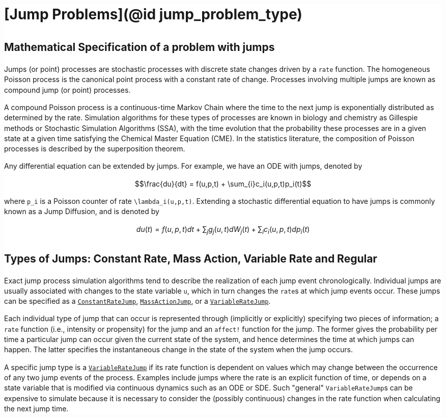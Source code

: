 # [Jump Problems](@id jump_problem_type)

## Mathematical Specification of a problem with jumps

Jumps (or point) processes are stochastic processes with discrete state changes
driven by a `rate` function. The homogeneous Poisson process is the canonical
point process with a constant rate of change. Processes involving multiple jumps
are known as compound jump (or point) processes.

A compound Poisson process is a continuous-time Markov Chain where the time to
the next jump is exponentially distributed as determined by the rate. Simulation
algorithms for these types of processes are known in biology and chemistry as
Gillespie methods or Stochastic Simulation Algorithms (SSA), with the time
evolution that the probability these processes are in a given state at a given
time satisfying the Chemical Master Equation (CME). In the statistics literature,
the composition of Poisson processes is described by the superposition theorem.

Any differential equation can be extended by jumps. For example, we have an ODE
with jumps, denoted by

```math
\frac{du}{dt} = f(u,p,t) + \sum_{i}c_i(u,p,t)p_i(t)
```

where ``p_i`` is a Poisson counter of rate ``\lambda_i(u,p,t)``. Extending
a stochastic differential equation to have jumps is commonly known as a Jump
Diffusion, and is denoted by

```math
du(t) = f(u,p,t)dt + \sum_{j}g_j(u,t)dW_j(t) + \sum_{i}c_i(u,p,t)dp_i(t)
```

## Types of Jumps: Constant Rate, Mass Action, Variable Rate and Regular

Exact jump process simulation algorithms tend to describe the realization of
each jump event chronologically. Individual jumps are usually associated with
changes to the state variable `u`, which in turn changes the `rate`s at which
jump events occur. These jumps can be specified as a [`ConstantRateJump`](@ref),
[`MassActionJump`](@ref), or a [`VariableRateJump`](@ref).

Each individual type of jump that can occur is represented through (implicitly
or explicitly) specifying two pieces of information; a `rate` function (i.e.,
intensity or propensity) for the jump and an `affect!` function for the jump.
The former gives the probability per time a particular jump can occur given the
current state of the system, and hence determines the time at which jumps can
happen. The latter specifies the instantaneous change in the state of the system
when the jump occurs.

A specific jump type is a [`VariableRateJump`](@ref) if its rate function is
dependent on values which may change between the occurrence of any two jump
events of the process. Examples include jumps where the rate is an explicit
function of time, or depends on a state variable that is modified via continuous
dynamics such as an ODE or SDE. Such "general" `VariableRateJump`s can be
expensive to simulate because it is necessary to consider the (possibly
continuous) changes in the rate function when calculating the next jump time.
